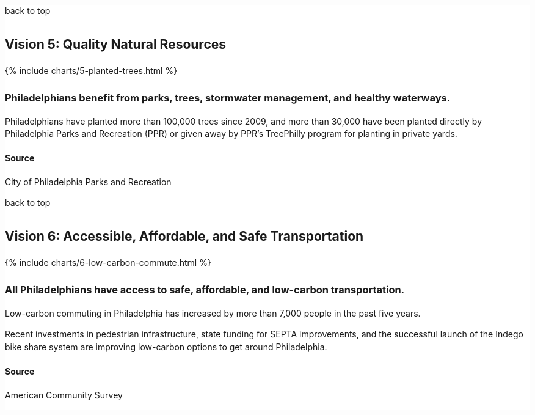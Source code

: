 
<div class="medium-24 column top">
	<a class="float-right" href="#top"><i class="fa fa-arrow-up"></i> <span class="to-top">back to top</span></a>
</div>

<h2 class="contrast" id="vision-5">Vision 5: Quality Natural Resources
	<a href="#vision-5" class="header-link"><i class="fa fa-link"></i></a>
</h2>
<div class="row pbxl ptl">
  <div class="medium-16 column prxl">
    {% include charts/5-planted-trees.html %}
  </div>
  <div class="medium-8 column end">
    <aside class="related pll-mu">
	  	<h3 class="h4 pbl">Philadelphians benefit from  parks, trees, stormwater management, and healthy waterways.</h3>
	  	<!-- <h4 class="h6">Note</h4> -->
      <p>Philadelphians have planted more than 100,000 trees since 2009, and more than 30,000 have been planted directly by Philadelphia Parks and Recreation (PPR) or given away by PPR’s TreePhilly program for planting in private yards.</p>
	  	<h4 class="h6">Source</h4>
	  	<p>City of Philadelphia Parks and Recreation</p>
    </aside>
  </div>
</div>


<div class="medium-24 column top">
	<a class="float-right" href="#top"><i class="fa fa-arrow-up"></i> <span class="to-top">back to top</span></a>
</div>

<h2 class="contrast" id="vision-6">Vision 6: Accessible, Affordable, and Safe Transportation
	<a href="#vision-6" class="header-link"><i class="fa fa-link"></i></a>
</h2>
<div class="row pbxl ptl">
  <div class="medium-16 column prxl">
    {% include charts/6-low-carbon-commute.html %}
  </div>
  <div class="medium-8 column end">
    <aside class="related pll-mu">
	  	<h3 class="h4 pbl">All Philadelphians have access to safe, affordable, and low-carbon transportation.</h3>
	  	<!-- <h4 class="h6">Note</h4> -->
      <p>Low-carbon commuting in Philadelphia has increased by more than 7,000 people in the past five years.</p>
			<p>Recent investments in pedestrian infrastructure, state funding for SEPTA improvements, and the successful launch of the Indego bike share system are improving low-carbon options to get around Philadelphia.</p>
	  	<h4 class="h6">Source</h4>
	  	<p>American Community Survey</p>
    </aside>
  </div>
</div>
